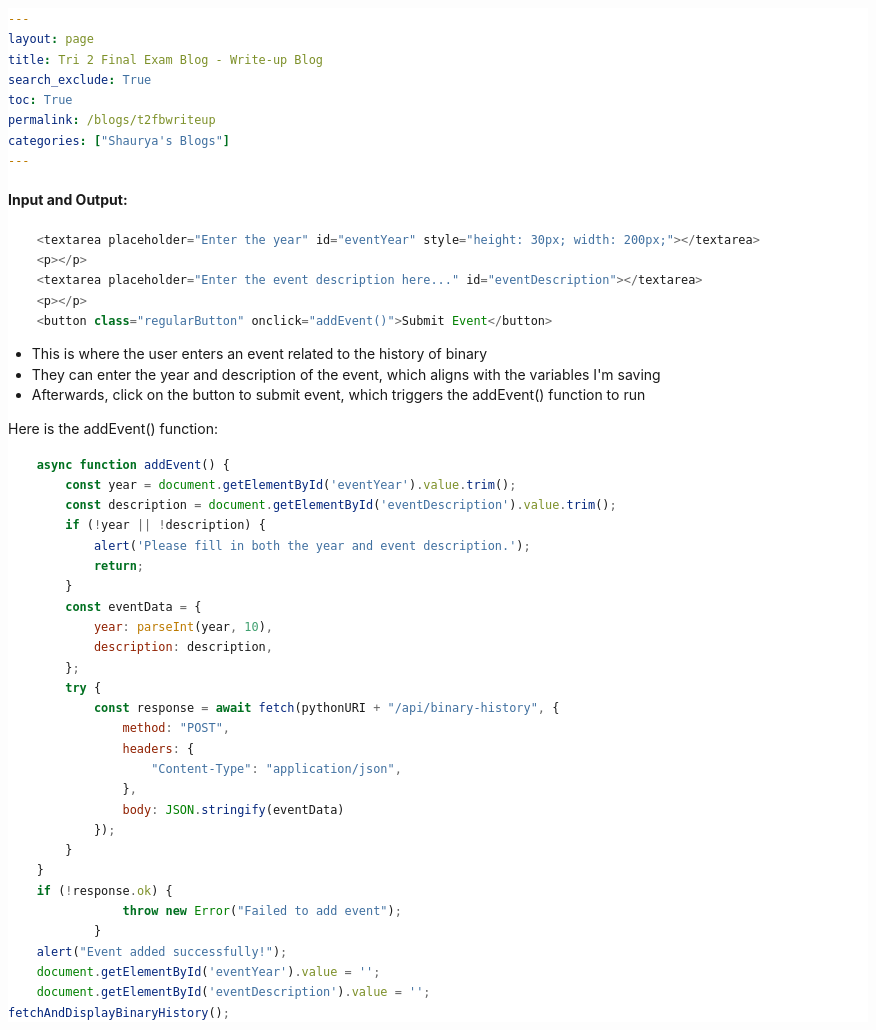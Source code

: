 ```yaml
---
layout: page
title: Tri 2 Final Exam Blog - Write-up Blog
search_exclude: True
toc: True
permalink: /blogs/t2fbwriteup
categories: ["Shaurya's Blogs"]
---
```


#### Input and Output:

``` javascript
    <textarea placeholder="Enter the year" id="eventYear" style="height: 30px; width: 200px;"></textarea>
    <p></p>
    <textarea placeholder="Enter the event description here..." id="eventDescription"></textarea>
    <p></p>
    <button class="regularButton" onclick="addEvent()">Submit Event</button>
```

- This is where the user enters an event related to the history of binary
- They can enter the year and description of the event, which aligns with the variables I'm saving
- Afterwards, click on the button to submit event, which triggers the addEvent() function to run

Here is the addEvent() function:

``` javascript
    async function addEvent() { 
        const year = document.getElementById('eventYear').value.trim();
        const description = document.getElementById('eventDescription').value.trim();
        if (!year || !description) {
            alert('Please fill in both the year and event description.');
            return;
        }
        const eventData = {
            year: parseInt(year, 10),
            description: description,
        };
        try {
            const response = await fetch(pythonURI + "/api/binary-history", {
                method: "POST",
                headers: {
                    "Content-Type": "application/json",
                },
                body: JSON.stringify(eventData)
            });
        }
    }
    if (!response.ok) {
                throw new Error("Failed to add event");
            }
    alert("Event added successfully!");
    document.getElementById('eventYear').value = '';
    document.getElementById('eventDescription').value = '';
fetchAndDisplayBinaryHistory(); 
```
